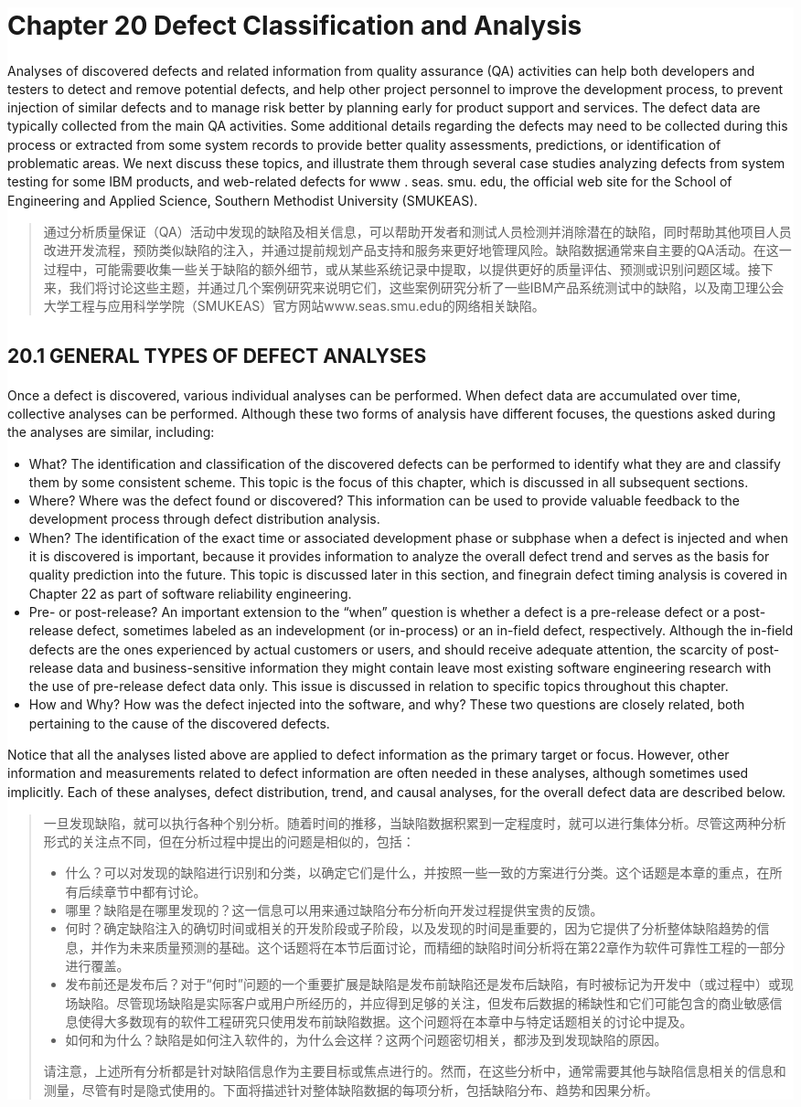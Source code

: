 # Chapter 20 Defect Classification and Analysis

Analyses of discovered defects and related information from quality assurance (QA) activities can help both developers and testers to detect and remove potential defects, and help other project personnel to improve the development process, to prevent injection of similar defects and to manage risk better by planning early for product support and services. The defect data are typically collected from the main QA activities. Some additional details regarding the defects may need to be collected during this process or extracted from some system records to provide better quality assessments, predictions, or identification of problematic areas. We next discuss these topics, and illustrate them through several case studies analyzing defects from system testing for some IBM products, and web-related defects for www . seas. smu. edu, the official web site for the School of Engineering and Applied Science, Southern Methodist University (SMUKEAS).

> 通过分析质量保证（QA）活动中发现的缺陷及相关信息，可以帮助开发者和测试人员检测并消除潜在的缺陷，同时帮助其他项目人员改进开发流程，预防类似缺陷的注入，并通过提前规划产品支持和服务来更好地管理风险。缺陷数据通常来自主要的QA活动。在这一过程中，可能需要收集一些关于缺陷的额外细节，或从某些系统记录中提取，以提供更好的质量评估、预测或识别问题区域。接下来，我们将讨论这些主题，并通过几个案例研究来说明它们，这些案例研究分析了一些IBM产品系统测试中的缺陷，以及南卫理公会大学工程与应用科学学院（SMUKEAS）官方网站www.seas.smu.edu的网络相关缺陷。

## 20.1 GENERAL TYPES OF DEFECT ANALYSES

Once a defect is discovered, various individual analyses can be performed. When defect data are accumulated over time, collective analyses can be performed. Although these two forms of analysis have different focuses, the questions asked during the analyses are similar, including: 

* What? The identification and classification of the discovered defects can be performed to identify what they are and classify them by some consistent scheme. This topic is the focus of this chapter, which is discussed in all subsequent sections.
* Where? Where was the defect found or discovered? This information can be used to provide valuable feedback to the development process through defect distribution analysis.
* When? The identification of the exact time or associated development phase or subphase when a defect is injected and when it is discovered is important, because it provides information to analyze the overall defect trend and serves as the basis for quality prediction into the future. This topic is discussed later in this section, and finegrain defect timing analysis is covered in Chapter 22 as part of software reliability engineering.
* Pre- or post-release? An important extension to the “when” question is whether a defect is a pre-release defect or a post-release defect, sometimes labeled as an indevelopment (or in-process) or an in-field defect, respectively. Although the in-field defects are the ones experienced by actual customers or users, and should receive adequate attention, the scarcity of post-release data and business-sensitive information they might contain leave most existing software engineering research with the use of pre-release defect data only. This issue is discussed in relation to specific topics throughout this chapter.
* How and Why? How was the defect injected into the software, and why? These two questions are closely related, both pertaining to the cause of the discovered defects.

Notice that all the analyses listed above are applied to defect information as the primary target or focus. However, other information and measurements related to defect information are often needed in these analyses, although sometimes used implicitly. Each of these analyses, defect distribution, trend, and causal analyses, for the overall defect data are described below.

> 一旦发现缺陷，就可以执行各种个别分析。随着时间的推移，当缺陷数据积累到一定程度时，就可以进行集体分析。尽管这两种分析形式的关注点不同，但在分析过程中提出的问题是相似的，包括：
>
> - 什么？可以对发现的缺陷进行识别和分类，以确定它们是什么，并按照一些一致的方案进行分类。这个话题是本章的重点，在所有后续章节中都有讨论。
> - 哪里？缺陷是在哪里发现的？这一信息可以用来通过缺陷分布分析向开发过程提供宝贵的反馈。
> - 何时？确定缺陷注入的确切时间或相关的开发阶段或子阶段，以及发现的时间是重要的，因为它提供了分析整体缺陷趋势的信息，并作为未来质量预测的基础。这个话题将在本节后面讨论，而精细的缺陷时间分析将在第22章作为软件可靠性工程的一部分进行覆盖。
> - 发布前还是发布后？对于“何时”问题的一个重要扩展是缺陷是发布前缺陷还是发布后缺陷，有时被标记为开发中（或过程中）或现场缺陷。尽管现场缺陷是实际客户或用户所经历的，并应得到足够的关注，但发布后数据的稀缺性和它们可能包含的商业敏感信息使得大多数现有的软件工程研究只使用发布前缺陷数据。这个问题将在本章中与特定话题相关的讨论中提及。
> - 如何和为什么？缺陷是如何注入软件的，为什么会这样？这两个问题密切相关，都涉及到发现缺陷的原因。
>
> 请注意，上述所有分析都是针对缺陷信息作为主要目标或焦点进行的。然而，在这些分析中，通常需要其他与缺陷信息相关的信息和测量，尽管有时是隐式使用的。下面将描述针对整体缺陷数据的每项分析，包括缺陷分布、趋势和因果分析。

